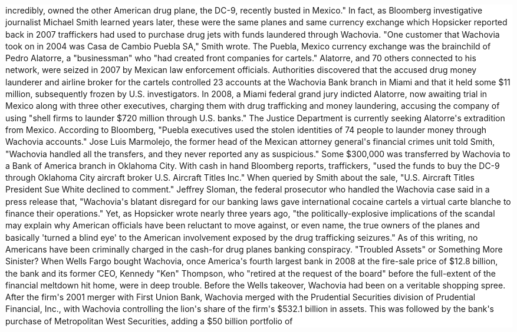 incredibly, owned the other American drug plane, the DC-9, recently
busted in Mexico."
In fact, as Bloomberg investigative journalist
Michael Smith learned years later, these were the same planes and
same currency exchange which Hopsicker reported back in 2007 traffickers had
used to purchase drug jets with funds laundered through Wachovia.
"One customer that Wachovia took on in 2004
was Casa de Cambio Puebla SA," Smith wrote.
The Puebla, Mexico currency exchange was the
brainchild of Pedro Alatorre, a "businessman" who "had created front
companies for cartels." Alatorre, and 70 others connected to his network,
were seized in 2007 by Mexican law enforcement officials.
Authorities discovered that the accused drug
money launderer and airline broker for the cartels controlled 23 accounts at
the Wachovia Bank branch in Miami and that it held some $11 million,
subsequently frozen by U.S. investigators.
In 2008, a Miami federal grand jury indicted Alatorre, now awaiting trial in
Mexico along with three other executives, charging them with drug
trafficking and money laundering, accusing the company of using "shell firms
to launder $720 million through U.S. banks."
The Justice Department is currently seeking
Alatorre's extradition from Mexico.
According to Bloomberg,
"Puebla executives used the stolen
identities of 74 people to launder money through Wachovia accounts."
Jose Luis Marmolejo, the former head of
the Mexican attorney general's financial crimes unit told Smith,
"Wachovia handled all the transfers, and
they never reported any as suspicious."
Some $300,000 was transferred by Wachovia to a
Bank of America branch in Oklahoma City. With cash in hand Bloomberg
reports, traffickers,
"used the funds to buy the DC-9 through
Oklahoma City aircraft broker U.S. Aircraft Titles Inc."
When queried by Smith about the sale,
"U.S. Aircraft Titles President Sue White
declined to comment."
Jeffrey Sloman, the federal prosecutor
who handled the Wachovia case said in a press release that,
"Wachovia's blatant disregard for our
banking laws gave international cocaine cartels a virtual carte
blanche to finance their operations."
Yet, as Hopsicker wrote nearly three years ago,
"the politically-explosive implications of
the scandal may explain why American officials have been reluctant to
move against, or even name, the true owners of the planes and basically
'turned a blind eye' to the American involvement exposed by the drug
trafficking seizures."
As of this writing, no Americans have been
criminally charged in the cash-for drug planes banking conspiracy.
"Troubled Assets" or
Something More Sinister?
When Wells Fargo bought Wachovia, once America's fourth largest bank
in 2008 at the fire-sale price of $12.8 billion, the bank and its former
CEO, Kennedy "Ken" Thompson, who "retired at the
request of the board" before the full-extent of the financial meltdown hit
home, were in deep trouble.
Before the Wells takeover, Wachovia had been on a veritable shopping spree.
After the firm's 2001 merger with First Union
Bank, Wachovia merged with the Prudential Securities division of
Prudential Financial, Inc., with Wachovia controlling the lion's share of
the firm's $532.1 billion in assets.
This was followed by the bank's purchase of
Metropolitan West Securities, adding a $50 billion portfolio of